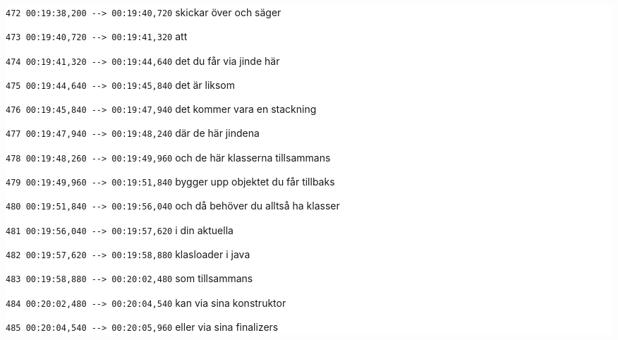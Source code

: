 

`472 00:19:38,200 --> 00:19:40,720`
skickar över och säger



`473 00:19:40,720 --> 00:19:41,320`
att



`474 00:19:41,320 --> 00:19:44,640`
det du får via jinde här



`475 00:19:44,640 --> 00:19:45,840`
det är liksom



`476 00:19:45,840 --> 00:19:47,940`
det kommer vara en stackning



`477 00:19:47,940 --> 00:19:48,240`
där de här jindena



`478 00:19:48,260 --> 00:19:49,960`
och de här klasserna tillsammans



`479 00:19:49,960 --> 00:19:51,840`
bygger upp objektet du får tillbaks



`480 00:19:51,840 --> 00:19:56,040`
och då behöver du alltså ha klasser



`481 00:19:56,040 --> 00:19:57,620`
i din aktuella



`482 00:19:57,620 --> 00:19:58,880`
klasloader i java



`483 00:19:58,880 --> 00:20:02,480`
som tillsammans



`484 00:20:02,480 --> 00:20:04,540`
kan via sina konstruktor



`485 00:20:04,540 --> 00:20:05,960`
eller via sina finalizers
